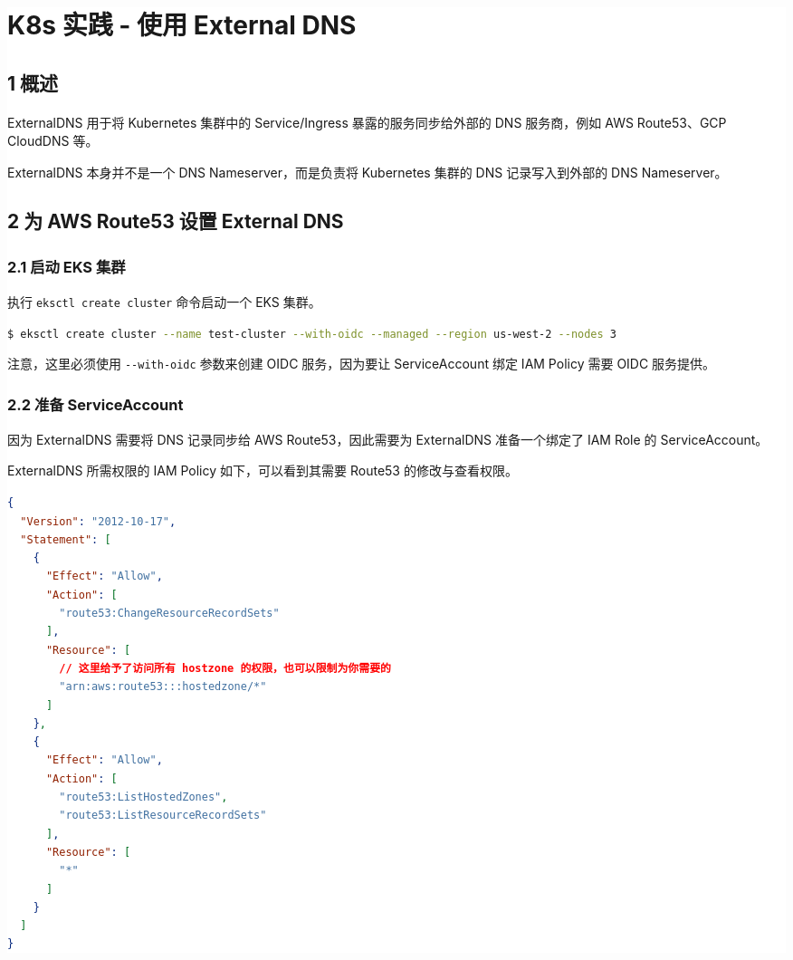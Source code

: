 # K8s 实践 - 使用 External DNS


## 1 概述

ExternalDNS 用于将 Kubernetes 集群中的 Service/Ingress 暴露的服务同步给外部的 DNS 服务商，例如 AWS Route53、GCP CloudDNS 等。

ExternalDNS 本身并不是一个 DNS Nameserver，而是负责将 Kubernetes 集群的 DNS 记录写入到外部的 DNS Nameserver。

## 2 为 AWS Route53 设置 External DNS

### 2.1 启动 EKS 集群

执行 `eksctl create cluster` 命令启动一个 EKS 集群。

```bash
$ eksctl create cluster --name test-cluster --with-oidc --managed --region us-west-2 --nodes 3
```

注意，这里必须使用 `--with-oidc` 参数来创建 OIDC 服务，因为要让 ServiceAccount 绑定 IAM Policy 需要 OIDC 服务提供。

### 2.2 准备 ServiceAccount

因为 ExternalDNS 需要将 DNS 记录同步给 AWS Route53，因此需要为 ExternalDNS 准备一个绑定了 IAM Role 的 ServiceAccount。

ExternalDNS 所需权限的 IAM Policy 如下，可以看到其需要 Route53 的修改与查看权限。
```json
{
  "Version": "2012-10-17",
  "Statement": [
    {
      "Effect": "Allow",
      "Action": [
        "route53:ChangeResourceRecordSets"
      ],
      "Resource": [
        // 这里给予了访问所有 hostzone 的权限，也可以限制为你需要的
        "arn:aws:route53:::hostedzone/*"
      ]
    },
    {
      "Effect": "Allow",
      "Action": [
        "route53:ListHostedZones",
        "route53:ListResourceRecordSets"
      ],
      "Resource": [
        "*"
      ]
    }
  ]
}
```
